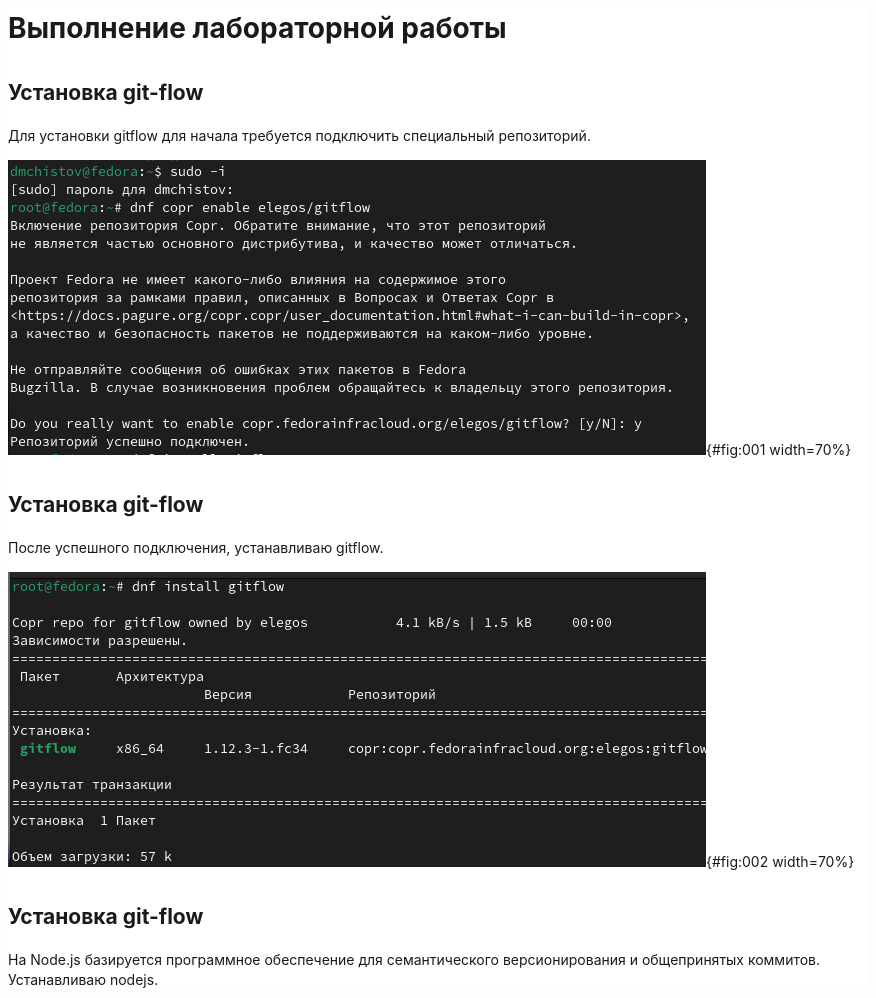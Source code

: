 # Выполнение лабораторной работы

## Установка git-flow

Для установки gitflow для начала требуется подключить специальный репозиторий.

![Подключение репозитория](image/IMG_001.png){#fig:001 width=70%}

## Установка git-flow

После успешного подключения, устанавливаю gitflow.

![Установка gitflow](image/IMG_002.png){#fig:002 width=70%}

## Установка git-flow

На Node.js базируется программное обеспечение для семантического версионирования и общепринятых коммитов. Устанавливаю nodejs.
